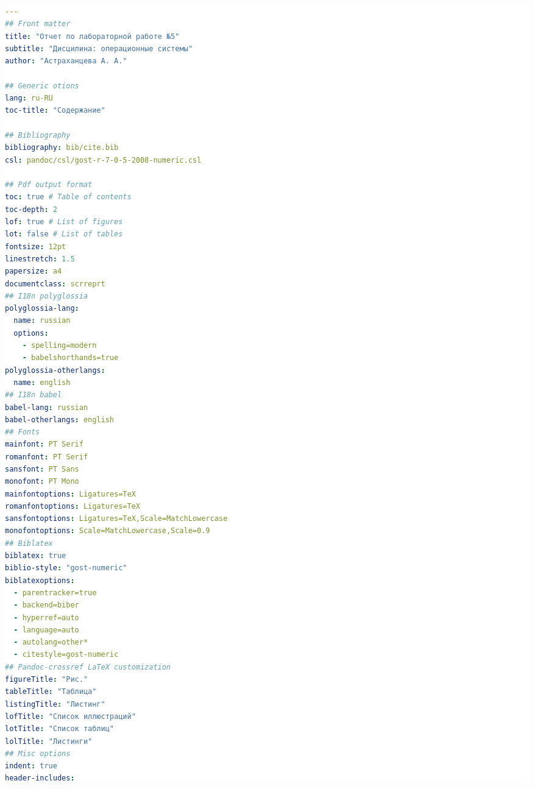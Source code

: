 ```yaml
---
## Front matter
title: "Отчет по лабораторной работе №5"
subtitle: "Дисцилина: операционные системы"
author: "Астраханцева А. А."

## Generic otions
lang: ru-RU
toc-title: "Содержание"

## Bibliography
bibliography: bib/cite.bib
csl: pandoc/csl/gost-r-7-0-5-2008-numeric.csl

## Pdf output format
toc: true # Table of contents
toc-depth: 2
lof: true # List of figures
lot: false # List of tables
fontsize: 12pt
linestretch: 1.5
papersize: a4
documentclass: scrreprt
## I18n polyglossia
polyglossia-lang:
  name: russian
  options:
	- spelling=modern
	- babelshorthands=true
polyglossia-otherlangs:
  name: english
## I18n babel
babel-lang: russian
babel-otherlangs: english
## Fonts
mainfont: PT Serif
romanfont: PT Serif
sansfont: PT Sans
monofont: PT Mono
mainfontoptions: Ligatures=TeX
romanfontoptions: Ligatures=TeX
sansfontoptions: Ligatures=TeX,Scale=MatchLowercase
monofontoptions: Scale=MatchLowercase,Scale=0.9
## Biblatex
biblatex: true
biblio-style: "gost-numeric"
biblatexoptions:
  - parentracker=true
  - backend=biber
  - hyperref=auto
  - language=auto
  - autolang=other*
  - citestyle=gost-numeric
## Pandoc-crossref LaTeX customization
figureTitle: "Рис."
tableTitle: "Таблица"
listingTitle: "Листинг"
lofTitle: "Список иллюстраций"
lotTitle: "Список таблиц"
lolTitle: "Листинги"
## Misc options
indent: true
header-includes:
```
